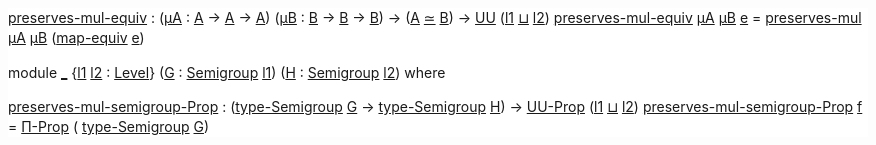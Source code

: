   <a id="2096" href="group-theory.abstract-groups.html#2096" class="Function">preserves-mul-equiv</a> <a id="2116" class="Symbol">:</a>
    <a id="2122" class="Symbol">(</a><a id="2123" href="group-theory.abstract-groups.html#2123" class="Bound">μA</a> <a id="2126" class="Symbol">:</a> <a id="2128" href="group-theory.abstract-groups.html#1913" class="Bound">A</a> <a id="2130" class="Symbol">→</a> <a id="2132" href="group-theory.abstract-groups.html#1913" class="Bound">A</a> <a id="2134" class="Symbol">→</a> <a id="2136" href="group-theory.abstract-groups.html#1913" class="Bound">A</a><a id="2137" class="Symbol">)</a> <a id="2139" class="Symbol">(</a><a id="2140" href="group-theory.abstract-groups.html#2140" class="Bound">μB</a> <a id="2143" class="Symbol">:</a> <a id="2145" href="group-theory.abstract-groups.html#1925" class="Bound">B</a> <a id="2147" class="Symbol">→</a> <a id="2149" href="group-theory.abstract-groups.html#1925" class="Bound">B</a> <a id="2151" class="Symbol">→</a> <a id="2153" href="group-theory.abstract-groups.html#1925" class="Bound">B</a><a id="2154" class="Symbol">)</a> <a id="2156" class="Symbol">→</a> <a id="2158" class="Symbol">(</a><a id="2159" href="group-theory.abstract-groups.html#1913" class="Bound">A</a> <a id="2161" href="foundation-core.equivalences.html#1607" class="Function Operator">≃</a> <a id="2163" href="group-theory.abstract-groups.html#1925" class="Bound">B</a><a id="2164" class="Symbol">)</a> <a id="2166" class="Symbol">→</a> <a id="2168" href="Agda.Primitive.html#326" class="Primitive">UU</a> <a id="2171" class="Symbol">(</a><a id="2172" href="group-theory.abstract-groups.html#1897" class="Bound">l1</a> <a id="2175" href="Agda.Primitive.html#810" class="Primitive Operator">⊔</a> <a id="2177" href="group-theory.abstract-groups.html#1900" class="Bound">l2</a><a id="2179" class="Symbol">)</a>
  <a id="2183" href="group-theory.abstract-groups.html#2096" class="Function">preserves-mul-equiv</a> <a id="2203" href="group-theory.abstract-groups.html#2203" class="Bound">μA</a> <a id="2206" href="group-theory.abstract-groups.html#2206" class="Bound">μB</a> <a id="2209" href="group-theory.abstract-groups.html#2209" class="Bound">e</a> <a id="2211" class="Symbol">=</a> <a id="2213" href="group-theory.abstract-groups.html#1947" class="Function">preserves-mul</a> <a id="2227" href="group-theory.abstract-groups.html#2203" class="Bound">μA</a> <a id="2230" href="group-theory.abstract-groups.html#2206" class="Bound">μB</a> <a id="2233" class="Symbol">(</a><a id="2234" href="foundation-core.equivalences.html#1807" class="Function">map-equiv</a> <a id="2244" href="group-theory.abstract-groups.html#2209" class="Bound">e</a><a id="2245" class="Symbol">)</a>

<a id="2248" class="Keyword">module</a> <a id="2255" href="group-theory.abstract-groups.html#2255" class="Module">_</a>
  <a id="2259" class="Symbol">{</a><a id="2260" href="group-theory.abstract-groups.html#2260" class="Bound">l1</a> <a id="2263" href="group-theory.abstract-groups.html#2263" class="Bound">l2</a> <a id="2266" class="Symbol">:</a> <a id="2268" href="Agda.Primitive.html#597" class="Postulate">Level</a><a id="2273" class="Symbol">}</a> <a id="2275" class="Symbol">(</a><a id="2276" href="group-theory.abstract-groups.html#2276" class="Bound">G</a> <a id="2278" class="Symbol">:</a> <a id="2280" href="group-theory.abstract-groups.html#962" class="Function">Semigroup</a> <a id="2290" href="group-theory.abstract-groups.html#2260" class="Bound">l1</a><a id="2292" class="Symbol">)</a> <a id="2294" class="Symbol">(</a><a id="2295" href="group-theory.abstract-groups.html#2295" class="Bound">H</a> <a id="2297" class="Symbol">:</a> <a id="2299" href="group-theory.abstract-groups.html#962" class="Function">Semigroup</a> <a id="2309" href="group-theory.abstract-groups.html#2263" class="Bound">l2</a><a id="2311" class="Symbol">)</a>
  <a id="2315" class="Keyword">where</a>
  
  <a id="2326" href="group-theory.abstract-groups.html#2326" class="Function">preserves-mul-semigroup-Prop</a> <a id="2355" class="Symbol">:</a>
    <a id="2361" class="Symbol">(</a><a id="2362" href="group-theory.abstract-groups.html#1158" class="Function">type-Semigroup</a> <a id="2377" href="group-theory.abstract-groups.html#2276" class="Bound">G</a> <a id="2379" class="Symbol">→</a> <a id="2381" href="group-theory.abstract-groups.html#1158" class="Function">type-Semigroup</a> <a id="2396" href="group-theory.abstract-groups.html#2295" class="Bound">H</a><a id="2397" class="Symbol">)</a> <a id="2399" class="Symbol">→</a> <a id="2401" href="foundation-core.propositions.html#1322" class="Function">UU-Prop</a> <a id="2409" class="Symbol">(</a><a id="2410" href="group-theory.abstract-groups.html#2260" class="Bound">l1</a> <a id="2413" href="Agda.Primitive.html#810" class="Primitive Operator">⊔</a> <a id="2415" href="group-theory.abstract-groups.html#2263" class="Bound">l2</a><a id="2417" class="Symbol">)</a>
  <a id="2421" href="group-theory.abstract-groups.html#2326" class="Function">preserves-mul-semigroup-Prop</a> <a id="2450" href="group-theory.abstract-groups.html#2450" class="Bound">f</a> <a id="2452" class="Symbol">=</a>
    <a id="2458" href="foundation.propositions.html#1941" class="Function">Π-Prop</a>
      <a id="2471" class="Symbol">(</a> <a id="2473" href="group-theory.abstract-groups.html#1158" class="Function">type-Semigroup</a> <a id="2488" href="group-theory.abstract-groups.html#2276" class="Bound">G</a><a id="2489" class="Symbol">)</a>